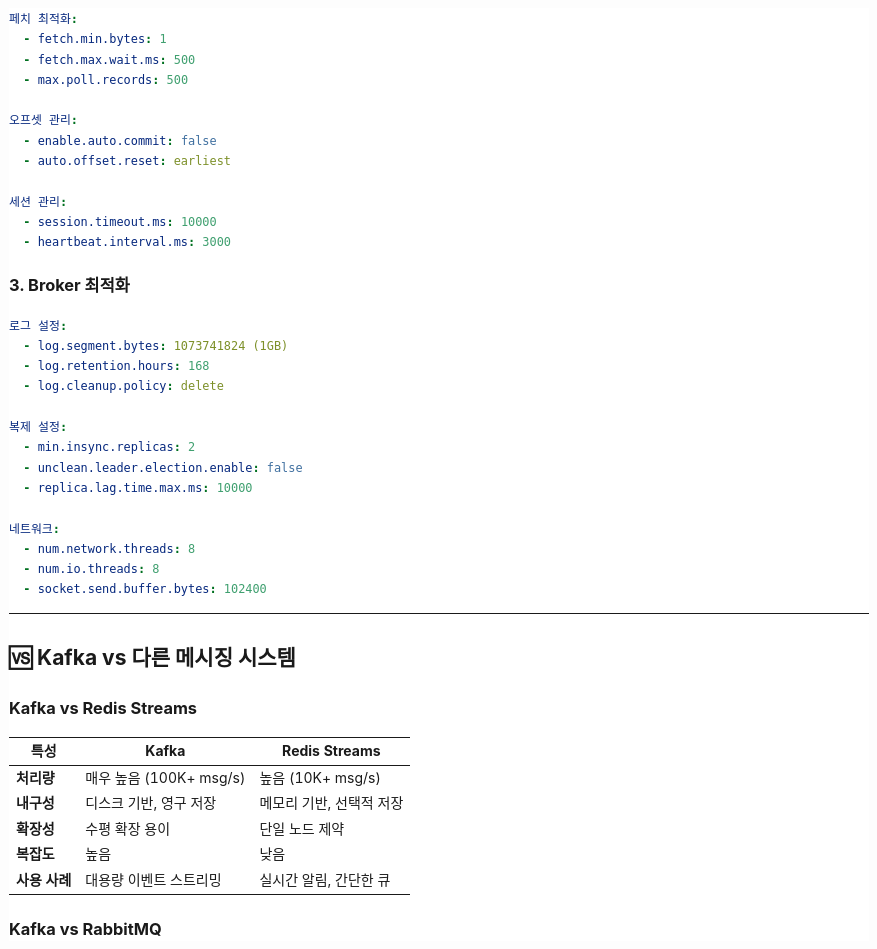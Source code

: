 ```yaml
페치 최적화:
  - fetch.min.bytes: 1
  - fetch.max.wait.ms: 500
  - max.poll.records: 500

오프셋 관리:
  - enable.auto.commit: false
  - auto.offset.reset: earliest

세션 관리:
  - session.timeout.ms: 10000
  - heartbeat.interval.ms: 3000
```

### 3. **Broker 최적화**

```yaml
로그 설정:
  - log.segment.bytes: 1073741824 (1GB)
  - log.retention.hours: 168
  - log.cleanup.policy: delete

복제 설정:
  - min.insync.replicas: 2
  - unclean.leader.election.enable: false
  - replica.lag.time.max.ms: 10000

네트워크:
  - num.network.threads: 8
  - num.io.threads: 8
  - socket.send.buffer.bytes: 102400
```

---

## 🆚 Kafka vs 다른 메시징 시스템

### **Kafka vs Redis Streams**

| 특성 | Kafka | Redis Streams |
|------|-------|---------------|
| **처리량** | 매우 높음 (100K+ msg/s) | 높음 (10K+ msg/s) |
| **내구성** | 디스크 기반, 영구 저장 | 메모리 기반, 선택적 저장 |
| **확장성** | 수평 확장 용이 | 단일 노드 제약 |
| **복잡도** | 높음 | 낮음 |
| **사용 사례** | 대용량 이벤트 스트리밍 | 실시간 알림, 간단한 큐 |

### **Kafka vs RabbitMQ**
